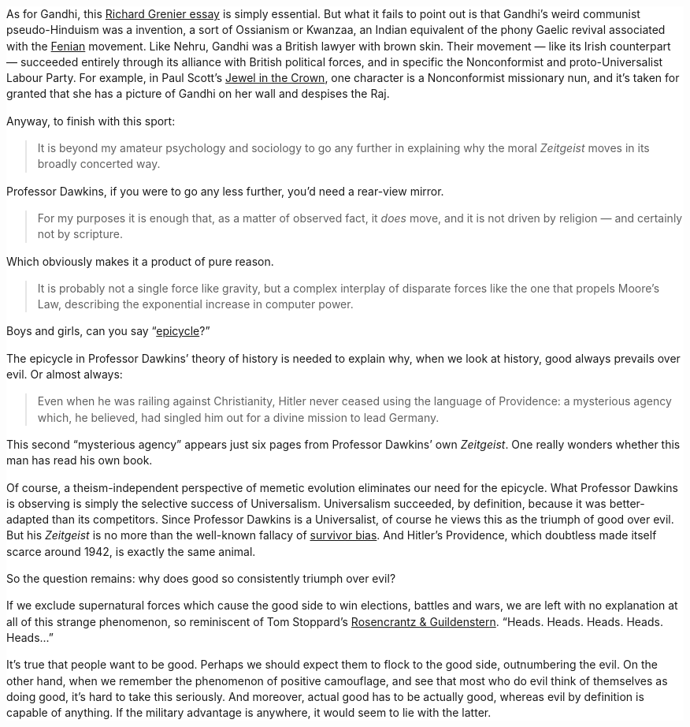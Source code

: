As for Gandhi, this [Richard Grenier essay](http://history.eserver.org/ghandi-nobody-knows.txt) is simply essential. But what it fails to point out is that Gandhi’s weird communist pseudo-Hinduism was a invention, a sort of Ossianism or Kwanzaa, an Indian equivalent of the phony Gaelic revival associated with the [Fenian](http://en.wikipedia.org/wiki/Fenian) movement. Like Nehru, Gandhi was a British lawyer with brown skin. Their movement — like its Irish counterpart — succeeded entirely through its alliance with British political forces, and in specific the Nonconformist and proto-Universalist Labour Party. For example, in Paul Scott’s [Jewel in the Crown](http://en.wikipedia.org/wiki/The_Jewel_in_the_Crown_%28novel%29), one character is a Nonconformist missionary nun, and it’s taken for granted that she has a picture of Gandhi on her wall and despises the Raj.

Anyway, to finish with this sport:
>  
> It is beyond my amateur psychology and sociology to go any further in explaining why the moral *Zeitgeist* moves in its broadly concerted way.

Professor Dawkins, if you were to go any less further, you’d need a rear-view mirror.
>  
> For my purposes it is enough that, as a matter of observed fact, it *does* move, and it is not driven by religion — and certainly not by scripture.

Which obviously makes it a product of pure reason.
>  
> It is probably not a single force like gravity, but a complex interplay of disparate forces like the one that propels Moore’s Law, describing the exponential increase in computer power.

Boys and girls, can you say “[epicycle](http://en.wikipedia.org/wiki/Epicycle)?”

The epicycle in Professor Dawkins’ theory of history is needed to explain why, when we look at history, good always prevails over evil. Or almost always:
>  
> Even when he was railing against Christianity, Hitler never ceased using the language of Providence: a mysterious agency which, he believed, had singled him out for a divine mission to lead Germany.

This second “mysterious agency” appears just six pages from Professor Dawkins’ own *Zeitgeist*. One really wonders whether this man has read his own book.

Of course, a theism-independent perspective of memetic evolution eliminates our need for the epicycle. What Professor Dawkins is observing is simply the selective success of Universalism. Universalism succeeded, by definition, because it was better-adapted than its competitors. Since Professor Dawkins is a Universalist, of course he views this as the triumph of good over evil. But his *Zeitgeist* is no more than the well-known fallacy of [survivor bias](http://en.wikipedia.org/wiki/Survivorship_bias). And Hitler’s Providence, which doubtless made itself scarce around 1942, is exactly the same animal.

So the question remains: why does good so consistently triumph over evil?

If we exclude supernatural forces which cause the good side to win elections, battles and wars, we are left with no explanation at all of this strange phenomenon, so reminiscent of Tom Stoppard’s [Rosencrantz & Guildenstern](http://en.wikipedia.org/wiki/Rosencrantz_&_Guildenstern_Are_Dead). “Heads. Heads. Heads. Heads. Heads...”

It’s true that people want to be good. Perhaps we should expect them to flock to the good side, outnumbering the evil. On the other hand, when we remember the phenomenon of positive camouflage, and see that most who do evil think of themselves as doing good, it’s hard to take this seriously. And moreover, actual good has to be actually good, whereas evil by definition is capable of anything. If the military advantage is anywhere, it would seem to lie with the latter.
